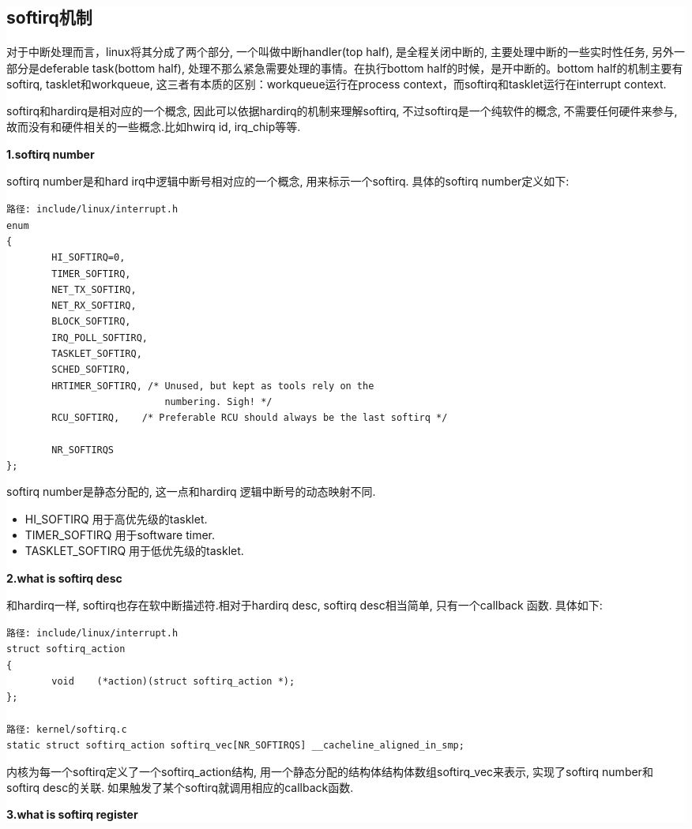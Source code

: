 ## **softirq机制**

对于中断处理而言，linux将其分成了两个部分, 一个叫做中断handler(top half), 是全程关闭中断的, 主要处理中断的一些实时性任务, 另外一部分是deferable task(bottom half), 处理不那么紧急需要处理的事情。在执行bottom half的时候，是开中断的。bottom half的机制主要有softirq, tasklet和workqueue, 这三者有本质的区别：workqueue运行在process context，而softirq和tasklet运行在interrupt context.

softirq和hardirq是相对应的一个概念, 因此可以依据hardirq的机制来理解softirq, 不过softirq是一个纯软件的概念, 不需要任何硬件来参与, 故而没有和硬件相关的一些概念.比如hwirq id, irq_chip等等.

**1.softirq number**

softirq number是和hard irq中逻辑中断号相对应的一个概念, 用来标示一个softirq. 具体的softirq number定义如下:

```
路径: include/linux/interrupt.h
enum
{
        HI_SOFTIRQ=0,
        TIMER_SOFTIRQ,
        NET_TX_SOFTIRQ,
        NET_RX_SOFTIRQ,
        BLOCK_SOFTIRQ,
        IRQ_POLL_SOFTIRQ,
        TASKLET_SOFTIRQ,
        SCHED_SOFTIRQ,
        HRTIMER_SOFTIRQ, /* Unused, but kept as tools rely on the
                            numbering. Sigh! */
        RCU_SOFTIRQ,    /* Preferable RCU should always be the last softirq */

        NR_SOFTIRQS
};
```
softirq number是静态分配的, 这一点和hardirq 逻辑中断号的动态映射不同. 
* HI_SOFTIRQ 用于高优先级的tasklet.
* TIMER_SOFTIRQ 用于software timer.
* TASKLET_SOFTIRQ 用于低优先级的tasklet.

**2.what is softirq desc**

和hardirq一样, softirq也存在软中断描述符.相对于hardirq desc, softirq desc相当简单, 只有一个callback 函数. 具体如下:

```
路径: include/linux/interrupt.h
struct softirq_action
{
        void    (*action)(struct softirq_action *);
};

路径: kernel/softirq.c
static struct softirq_action softirq_vec[NR_SOFTIRQS] __cacheline_aligned_in_smp;
```
内核为每一个softirq定义了一个softirq_action结构, 用一个静态分配的结构体结构体数组softirq_vec来表示, 实现了softirq number和softirq desc的关联. 如果触发了某个softirq就调用相应的callback函数.

**3.what is softirq register**
